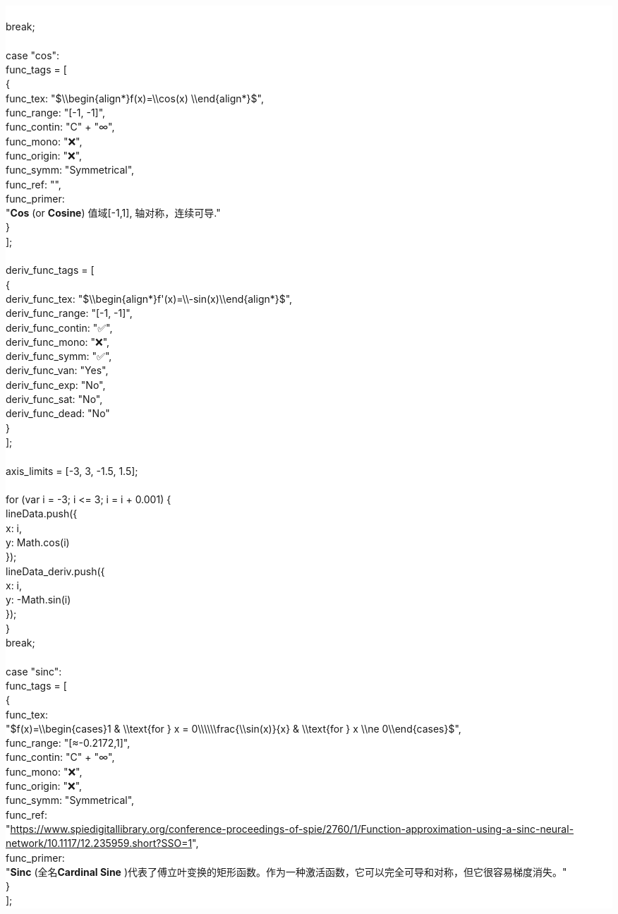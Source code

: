 <br>            break;
<br>
<br>          case "cos":
<br>            func_tags = [
<br>              {
<br>                func_tex: "$\\begin{align*}f(x)=\\cos(x) \\end{align*}$",
<br>                func_range: "[-1, -1]",
<br>                func_contin: "C" + "∞",
<br>                func_mono: "❌",
<br>                func_origin: "❌",
<br>                func_symm: "Symmetrical",
<br>                func_ref: "",
<br>                func_primer:
<br>                  "<b>Cos</b> (or <b>Cosine</b>) 值域[-1,1], 轴对称，连续可导."
<br>              }
<br>            ];
<br>
<br>            deriv_func_tags = [
<br>              {
<br>                deriv_func_tex: "$\\begin{align*}f'(x)=\\-sin(x)\\end{align*}$",
<br>                deriv_func_range: "[-1, -1]",
<br>                deriv_func_contin: "✅",
<br>                deriv_func_mono: "❌",
<br>                deriv_func_symm: "✅",
<br>                deriv_func_van: "Yes",
<br>                deriv_func_exp: "No",
<br>                deriv_func_sat: "No",
<br>                deriv_func_dead: "No"
<br>              }
<br>            ];
<br>
<br>            axis_limits = [-3, 3, -1.5, 1.5];
<br>
<br>            for (var i = -3; i <= 3; i = i + 0.001) {
<br>              lineData.push({
<br>                x: i,
<br>                y: Math.cos(i)
<br>              });
<br>              lineData_deriv.push({
<br>                x: i,
<br>                y: -Math.sin(i)
<br>              });
<br>            }
<br>            break;
<br>
<br>          case "sinc":
<br>            func_tags = [
<br>              {
<br>                func_tex:
<br>                  "$f(x)=\\begin{cases}1 & \\text{for } x = 0\\\\\\frac{\\sin(x)}{x} & \\text{for } x \\ne 0\\end{cases}$",
<br>                func_range: "[≈-0.2172,1]",
<br>                func_contin: "C" + "∞",
<br>                func_mono: "❌",
<br>                func_origin: "❌",
<br>                func_symm: "Symmetrical",
<br>                func_ref:
<br>                  "https://www.spiedigitallibrary.org/conference-proceedings-of-spie/2760/1/Function-approximation-using-a-sinc-neural-network/10.1117/12.235959.short?SSO=1",
<br>                func_primer:
<br>                  "<b>Sinc</b> (全名<b>Cardinal Sine</b> )代表了傅立叶变换的矩形函数。作为一种激活函数，它可以完全可导和对称，但它很容易梯度消失。"
<br>              }
<br>            ];